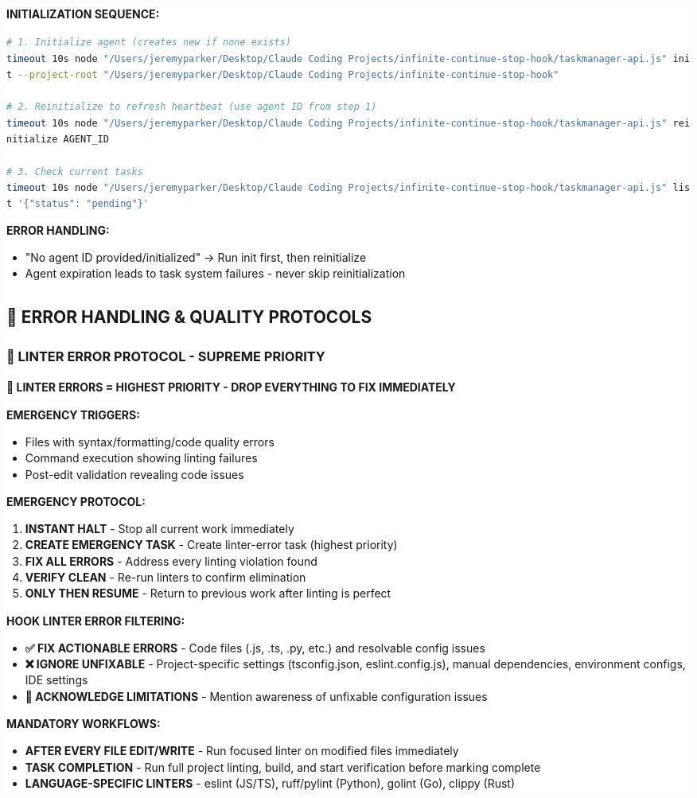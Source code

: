 **INITIALIZATION SEQUENCE:**

```bash
# 1. Initialize agent (creates new if none exists)
timeout 10s node "/Users/jeremyparker/Desktop/Claude Coding Projects/infinite-continue-stop-hook/taskmanager-api.js" init --project-root "/Users/jeremyparker/Desktop/Claude Coding Projects/infinite-continue-stop-hook"

# 2. Reinitialize to refresh heartbeat (use agent ID from step 1)
timeout 10s node "/Users/jeremyparker/Desktop/Claude Coding Projects/infinite-continue-stop-hook/taskmanager-api.js" reinitialize AGENT_ID

# 3. Check current tasks
timeout 10s node "/Users/jeremyparker/Desktop/Claude Coding Projects/infinite-continue-stop-hook/taskmanager-api.js" list '{"status": "pending"}'
```

**ERROR HANDLING:**

- "No agent ID provided/initialized" → Run init first, then reinitialize
- Agent expiration leads to task system failures - never skip reinitialization

## 🚨 ERROR HANDLING & QUALITY PROTOCOLS

### 🚨 LINTER ERROR PROTOCOL - SUPREME PRIORITY

**🔴 LINTER ERRORS = HIGHEST PRIORITY - DROP EVERYTHING TO FIX IMMEDIATELY**

**EMERGENCY TRIGGERS:**

- Files with syntax/formatting/code quality errors
- Command execution showing linting failures
- Post-edit validation revealing code issues

**EMERGENCY PROTOCOL:**

1. **INSTANT HALT** - Stop all current work immediately
2. **CREATE EMERGENCY TASK** - Create linter-error task (highest priority)
3. **FIX ALL ERRORS** - Address every linting violation found
4. **VERIFY CLEAN** - Re-run linters to confirm elimination
5. **ONLY THEN RESUME** - Return to previous work after linting is perfect

**HOOK LINTER ERROR FILTERING:**

- **✅ FIX ACTIONABLE ERRORS** - Code files (.js, .ts, .py, etc.) and resolvable config issues
- **❌ IGNORE UNFIXABLE** - Project-specific settings (tsconfig.json, eslint.config.js), manual dependencies, environment configs, IDE settings
- **📝 ACKNOWLEDGE LIMITATIONS** - Mention awareness of unfixable configuration issues

**MANDATORY WORKFLOWS:**

- **AFTER EVERY FILE EDIT/WRITE** - Run focused linter on modified files immediately
- **TASK COMPLETION** - Run full project linting, build, and start verification before marking complete
- **LANGUAGE-SPECIFIC LINTERS** - eslint (JS/TS), ruff/pylint (Python), golint (Go), clippy (Rust)
